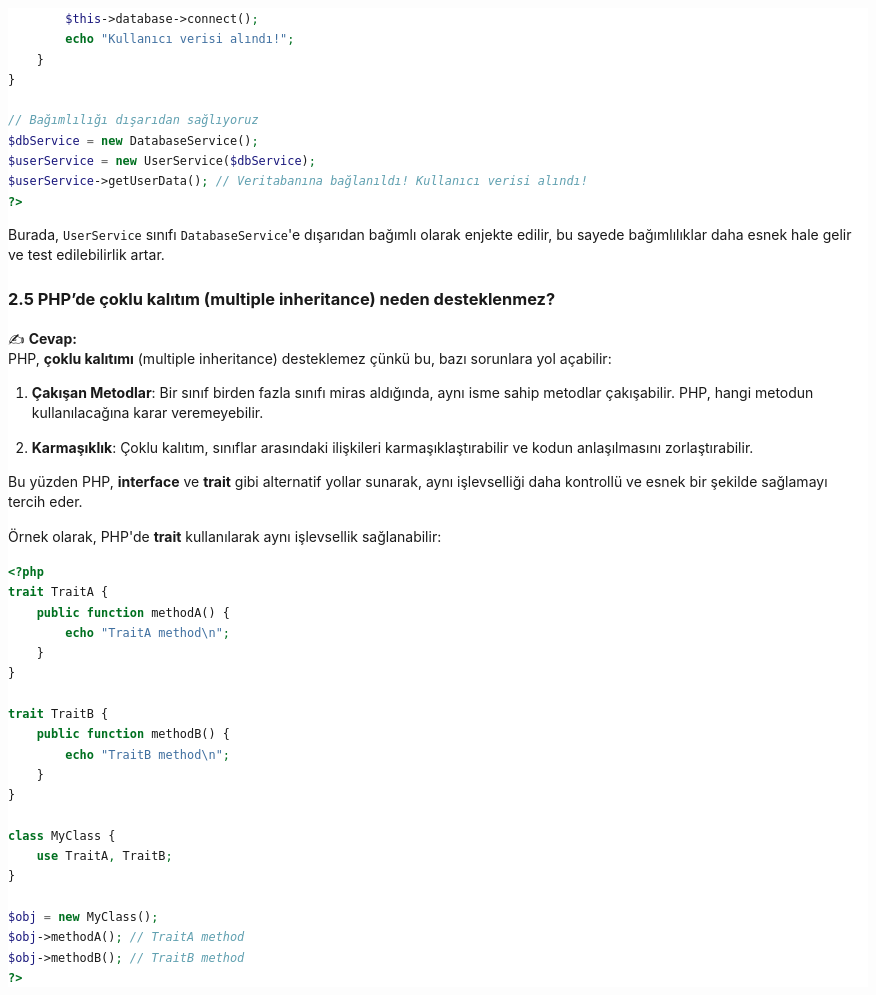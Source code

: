 ```php
        $this->database->connect();
        echo "Kullanıcı verisi alındı!";
    }
}

// Bağımlılığı dışarıdan sağlıyoruz
$dbService = new DatabaseService();
$userService = new UserService($dbService);
$userService->getUserData(); // Veritabanına bağlanıldı! Kullanıcı verisi alındı!
?>
```

Burada, `UserService` sınıfı `DatabaseService`'e dışarıdan bağımlı olarak enjekte edilir, bu sayede bağımlılıklar daha esnek hale gelir ve test edilebilirlik artar.

### **2.5 PHP’de çoklu kalıtım (multiple inheritance) neden desteklenmez?**  
✍ **Cevap:**  
PHP, **çoklu kalıtımı** (multiple inheritance) desteklemez çünkü bu, bazı sorunlara yol açabilir:

1. **Çakışan Metodlar**: Bir sınıf birden fazla sınıfı miras aldığında, aynı isme sahip metodlar çakışabilir. PHP, hangi metodun kullanılacağına karar veremeyebilir.

2. **Karmaşıklık**: Çoklu kalıtım, sınıflar arasındaki ilişkileri karmaşıklaştırabilir ve kodun anlaşılmasını zorlaştırabilir.

Bu yüzden PHP, **interface** ve **trait** gibi alternatif yollar sunarak, aynı işlevselliği daha kontrollü ve esnek bir şekilde sağlamayı tercih eder. 

Örnek olarak, PHP'de **trait** kullanılarak aynı işlevsellik sağlanabilir:

```php
<?php
trait TraitA {
    public function methodA() {
        echo "TraitA method\n";
    }
}

trait TraitB {
    public function methodB() {
        echo "TraitB method\n";
    }
}

class MyClass {
    use TraitA, TraitB;
}

$obj = new MyClass();
$obj->methodA(); // TraitA method
$obj->methodB(); // TraitB method
?>
```
